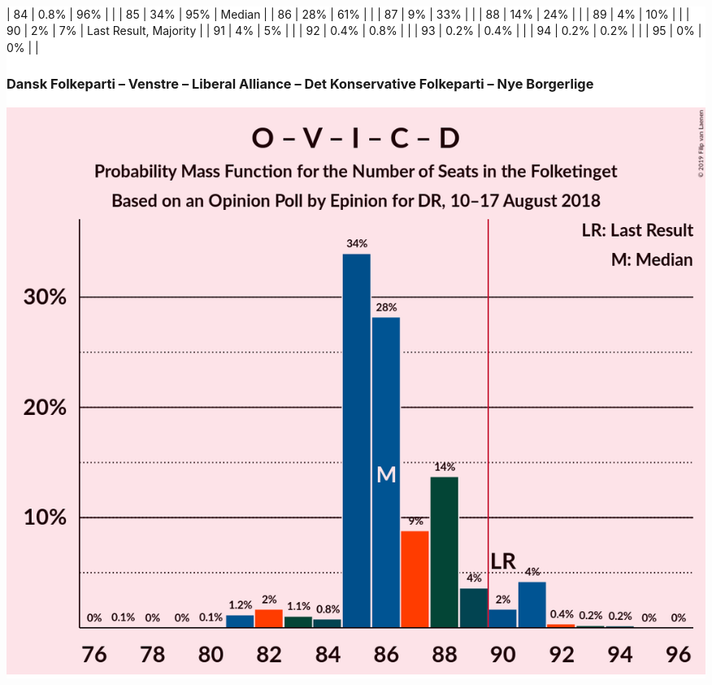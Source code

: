 | 84 | 0.8% | 96% |  |
| 85 | 34% | 95% | Median |
| 86 | 28% | 61% |  |
| 87 | 9% | 33% |  |
| 88 | 14% | 24% |  |
| 89 | 4% | 10% |  |
| 90 | 2% | 7% | Last Result, Majority |
| 91 | 4% | 5% |  |
| 92 | 0.4% | 0.8% |  |
| 93 | 0.2% | 0.4% |  |
| 94 | 0.2% | 0.2% |  |
| 95 | 0% | 0% |  |

### Dansk Folkeparti – Venstre – Liberal Alliance – Det Konservative Folkeparti – Nye Borgerlige

![Graph with seats probability mass function not yet produced](2018-08-17-Epinion-coalitions-seats-pmf-o–v–i–c–d.png "Seats Probability Mass Function")
